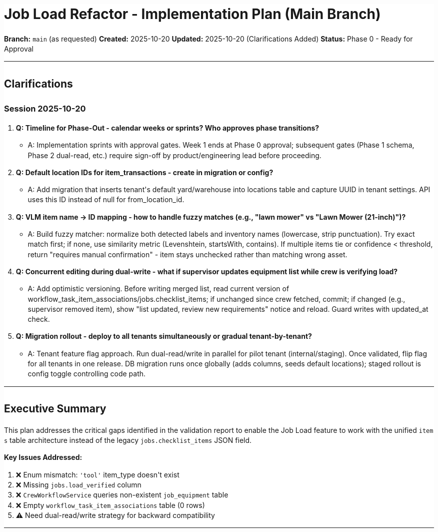 # Job Load Refactor - Implementation Plan (Main Branch)

**Branch:** `main` (as requested)
**Created:** 2025-10-20
**Updated:** 2025-10-20 (Clarifications Added)
**Status:** Phase 0 - Ready for Approval

---

## Clarifications

### Session 2025-10-20

1. **Q: Timeline for Phase-Out - calendar weeks or sprints? Who approves phase transitions?**
   - A: Implementation sprints with approval gates. Week 1 ends at Phase 0 approval; subsequent gates (Phase 1 schema, Phase 2 dual-read, etc.) require sign-off by product/engineering lead before proceeding.

2. **Q: Default location IDs for item_transactions - create in migration or config?**
   - A: Add migration that inserts tenant's default yard/warehouse into locations table and capture UUID in tenant settings. API uses this ID instead of null for from_location_id.

3. **Q: VLM item name → ID mapping - how to handle fuzzy matches (e.g., "lawn mower" vs "Lawn Mower (21-inch)")?**
   - A: Build fuzzy matcher: normalize both detected labels and inventory names (lowercase, strip punctuation). Try exact match first; if none, use similarity metric (Levenshtein, startsWith, contains). If multiple items tie or confidence < threshold, return "requires manual confirmation" - item stays unchecked rather than matching wrong asset.

4. **Q: Concurrent editing during dual-write - what if supervisor updates equipment list while crew is verifying load?**
   - A: Add optimistic versioning. Before writing merged list, read current version of workflow_task_item_associations/jobs.checklist_items; if unchanged since crew fetched, commit; if changed (e.g., supervisor removed item), show "list updated, review new requirements" notice and reload. Guard writes with updated_at check.

5. **Q: Migration rollout - deploy to all tenants simultaneously or gradual tenant-by-tenant?**
   - A: Tenant feature flag approach. Run dual-read/write in parallel for pilot tenant (internal/staging). Once validated, flip flag for all tenants in one release. DB migration runs once globally (adds columns, seeds default locations); staged rollout is config toggle controlling code path.

---

## Executive Summary

This plan addresses the critical gaps identified in the validation report to enable the Job Load feature to work with the unified `items` table architecture instead of the legacy `jobs.checklist_items` JSON field.

**Key Issues Addressed:**
1. ❌ Enum mismatch: `'tool'` item_type doesn't exist
2. ❌ Missing `jobs.load_verified` column
3. ❌ `CrewWorkflowService` queries non-existent `job_equipment` table
4. ❌ Empty `workflow_task_item_associations` table (0 rows)
5. ⚠️ Need dual-read/write strategy for backward compatibility

---